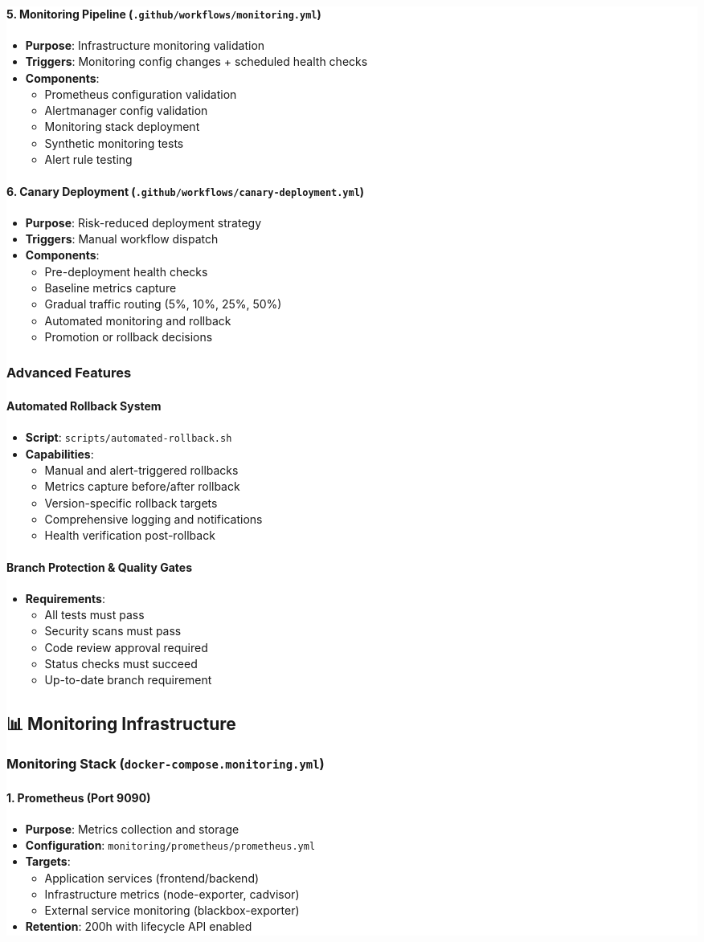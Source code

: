 #### 5. **Monitoring Pipeline** (`.github/workflows/monitoring.yml`)
- **Purpose**: Infrastructure monitoring validation
- **Triggers**: Monitoring config changes + scheduled health checks
- **Components**:
  - Prometheus configuration validation
  - Alertmanager config validation
  - Monitoring stack deployment
  - Synthetic monitoring tests
  - Alert rule testing

#### 6. **Canary Deployment** (`.github/workflows/canary-deployment.yml`)
- **Purpose**: Risk-reduced deployment strategy
- **Triggers**: Manual workflow dispatch
- **Components**:
  - Pre-deployment health checks
  - Baseline metrics capture
  - Gradual traffic routing (5%, 10%, 25%, 50%)
  - Automated monitoring and rollback
  - Promotion or rollback decisions

### Advanced Features

#### Automated Rollback System
- **Script**: `scripts/automated-rollback.sh`
- **Capabilities**:
  - Manual and alert-triggered rollbacks
  - Metrics capture before/after rollback
  - Version-specific rollback targets
  - Comprehensive logging and notifications
  - Health verification post-rollback

#### Branch Protection & Quality Gates
- **Requirements**:
  - All tests must pass
  - Security scans must pass
  - Code review approval required
  - Status checks must succeed
  - Up-to-date branch requirement

## 📊 Monitoring Infrastructure

### Monitoring Stack (`docker-compose.monitoring.yml`)

#### 1. **Prometheus** (Port 9090)
- **Purpose**: Metrics collection and storage
- **Configuration**: `monitoring/prometheus/prometheus.yml`
- **Targets**:
  - Application services (frontend/backend)
  - Infrastructure metrics (node-exporter, cadvisor)
  - External service monitoring (blackbox-exporter)
- **Retention**: 200h with lifecycle API enabled
